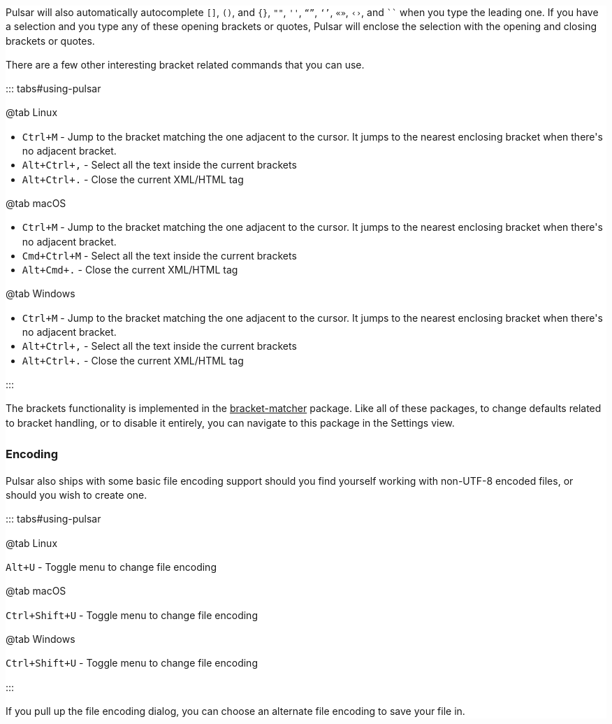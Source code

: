Pulsar will also automatically autocomplete `[]`, `()`, and `{}`, `""`, `''`,
`“”`, `‘’`, `«»`, `‹›`, and ` `` ` when you type the leading one. If you have
a selection and you type any of these opening brackets or quotes, Pulsar will
enclose the selection with the opening and closing brackets or quotes.

There are a few other interesting bracket related commands that you can use.

::: tabs#using-pulsar

@tab Linux

- <kbd>Ctrl+M</kbd> - Jump to the bracket matching the one adjacent to the cursor.
  It jumps to the nearest enclosing bracket when there's no adjacent bracket.
- <kbd>Alt+Ctrl+,</kbd> - Select all the text inside the current brackets
- <kbd>Alt+Ctrl+.</kbd> - Close the current XML/HTML tag

@tab macOS

- <kbd>Ctrl+M</kbd> - Jump to the bracket matching the one adjacent to the cursor.
  It jumps to the nearest enclosing bracket when there's no adjacent bracket.
- <kbd>Cmd+Ctrl+M</kbd> - Select all the text inside the current brackets
- <kbd>Alt+Cmd+.</kbd> - Close the current XML/HTML tag

@tab Windows

- <kbd>Ctrl+M</kbd> - Jump to the bracket matching the one adjacent to the cursor.
  It jumps to the nearest enclosing bracket when there's no adjacent bracket.
- <kbd>Alt+Ctrl+,</kbd> - Select all the text inside the current brackets
- <kbd>Alt+Ctrl+.</kbd> - Close the current XML/HTML tag

:::

The brackets functionality is implemented in the [bracket-matcher](https://github.com/pulsar-edit/bracket-matcher)
package. Like all of these packages, to change defaults related to bracket
handling, or to disable it entirely, you can navigate to this package in the
Settings view.

### Encoding

Pulsar also ships with some basic file encoding support should you find yourself
working with non-UTF-8 encoded files, or should you wish to create one.

::: tabs#using-pulsar

@tab Linux

<kbd>Alt+U</kbd> - Toggle menu to change file encoding

@tab macOS

<kbd>Ctrl+Shift+U</kbd> - Toggle menu to change file encoding

@tab Windows

<kbd>Ctrl+Shift+U</kbd> - Toggle menu to change file encoding

:::

If you pull up the file encoding dialog, you can choose an alternate file
encoding to save your file in.
